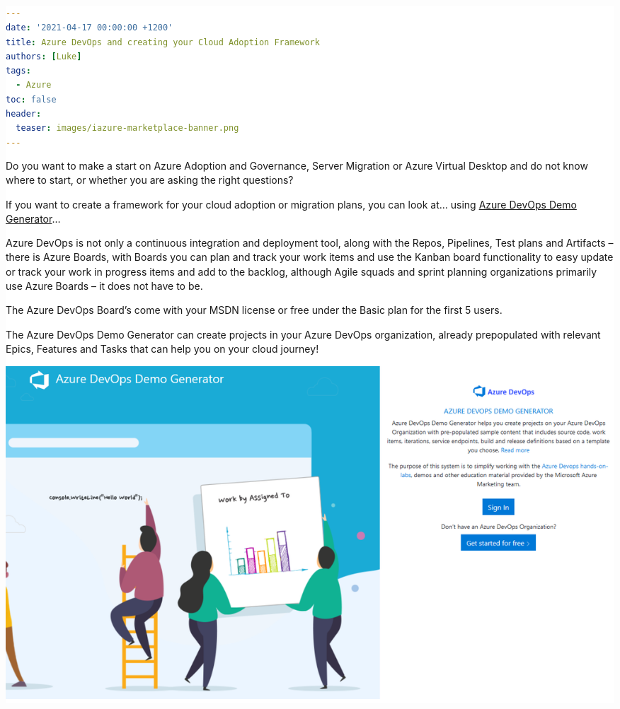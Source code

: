 ```yaml
---
date: '2021-04-17 00:00:00 +1200'
title: Azure DevOps and creating your Cloud Adoption Framework
authors: [Luke]
tags:
  - Azure
toc: false
header:
  teaser: images/iazure-marketplace-banner.png
---
```


Do you want to make a start on Azure Adoption and Governance, Server Migration or Azure Virtual Desktop and do not know where to start, or whether you are asking the right questions?

If you want to create a framework for your cloud adoption or migration plans, you can look at... using [Azure DevOps Demo Generator](https://azuredevopsdemogenerator.azurewebsites.net/ "Azure DevOps Generator")…

Azure DevOps is not only a continuous integration and deployment tool, along with the Repos, Pipelines, Test plans and Artifacts – there is Azure Boards, with Boards you can plan and track your work items and use the Kanban board functionality to easy update or track your work in progress items and add to the backlog, although Agile squads and sprint planning organizations primarily use Azure Boards – it does not have to be. 

The Azure DevOps Board’s come with your MSDN license or free under the Basic plan for the first 5 users.

The Azure DevOps Demo Generator can create projects in your Azure DevOps organization, already prepopulated with relevant Epics, Features and Tasks that can help you on your cloud journey!

![Azure DevOps Demo Generator](/uploads/AzureDevOpsGeneratorPage.png "Azure DevOps Demo Generator")
